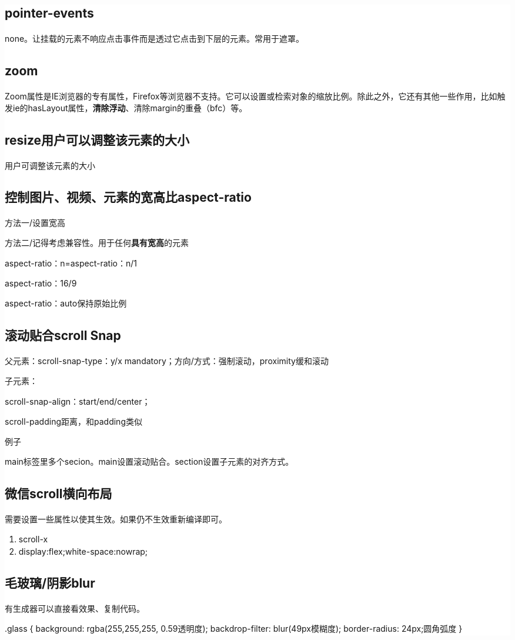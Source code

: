 ## pointer-events

none。让挂载的元素不响应点击事件而是透过它点击到下层的元素。常用于遮罩。

## zoom

Zoom属性是IE浏览器的专有属性，Firefox等浏览器不支持。它可以设置或检索对象的缩放比例。除此之外，它还有其他一些作用，比如触发ie的hasLayout属性，**清除浮动**、清除margin的重叠（bfc）等。

## resize用户可以调整该元素的大小

用户可调整该元素的大小

## 控制图片、视频、元素的宽高比aspect-ratio

方法一/设置宽高

方法二/记得考虑兼容性。用于任何**具有宽高**的元素

aspect-ratio：n=aspect-ratio：n/1

aspect-ratio：16/9

aspect-ratio：auto保持原始比例



## 滚动贴合scroll Snap

父元素：scroll-snap-type：y/x mandatory；方向/方式：强制滚动，proximity缓和滚动

子元素：

scroll-snap-align：start/end/center；

scroll-padding距离，和padding类似

例子

main标签里多个secion。main设置滚动贴合。section设置子元素的对齐方式。

## 微信scroll横向布局

需要设置一些属性以使其生效。如果仍不生效重新编译即可。

1. scroll-x
2. display:flex;white-space:nowrap;

## 毛玻璃/阴影blur

有生成器可以直接看效果、复制代码。

.glass {
  background: rgba(255,255,255, 0.59透明度);
  backdrop-filter: blur(49px模糊度);
  border-radius: 24px;圆角弧度
}
